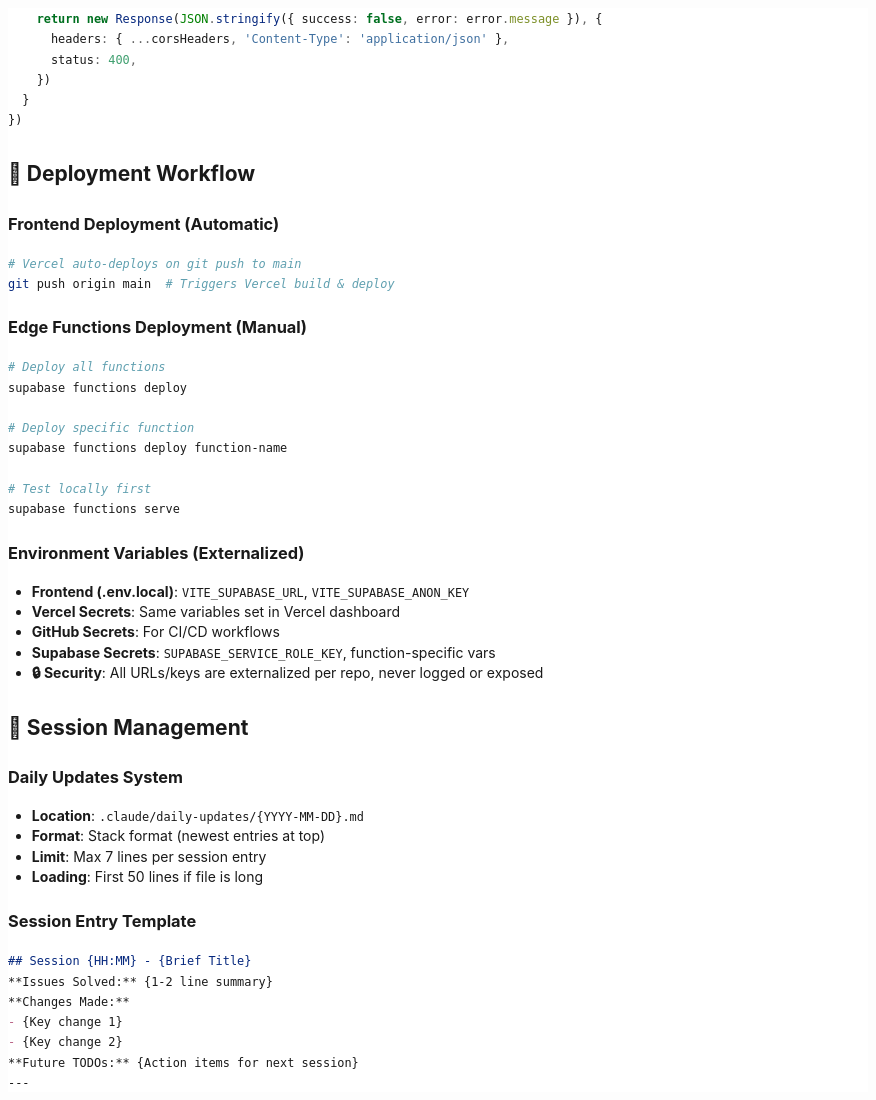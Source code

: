 ```ts
    return new Response(JSON.stringify({ success: false, error: error.message }), {
      headers: { ...corsHeaders, 'Content-Type': 'application/json' },
      status: 400,
    })
  }
})
```

## 🚢 Deployment Workflow

### Frontend Deployment (Automatic)
```bash
# Vercel auto-deploys on git push to main
git push origin main  # Triggers Vercel build & deploy
```

### Edge Functions Deployment (Manual)
```bash
# Deploy all functions
supabase functions deploy

# Deploy specific function
supabase functions deploy function-name

# Test locally first
supabase functions serve
```

### Environment Variables (Externalized)
- **Frontend (.env.local)**: `VITE_SUPABASE_URL`, `VITE_SUPABASE_ANON_KEY`
- **Vercel Secrets**: Same variables set in Vercel dashboard
- **GitHub Secrets**: For CI/CD workflows
- **Supabase Secrets**: `SUPABASE_SERVICE_ROLE_KEY`, function-specific vars
- **🔒 Security**: All URLs/keys are externalized per repo, never logged or exposed

## 📝 Session Management

### Daily Updates System
- **Location**: `.claude/daily-updates/{YYYY-MM-DD}.md`
- **Format**: Stack format (newest entries at top)
- **Limit**: Max 7 lines per session entry
- **Loading**: First 50 lines if file is long

### Session Entry Template
```markdown
## Session {HH:MM} - {Brief Title}
**Issues Solved:** {1-2 line summary}
**Changes Made:** 
- {Key change 1}
- {Key change 2}
**Future TODOs:** {Action items for next session}
---
```
